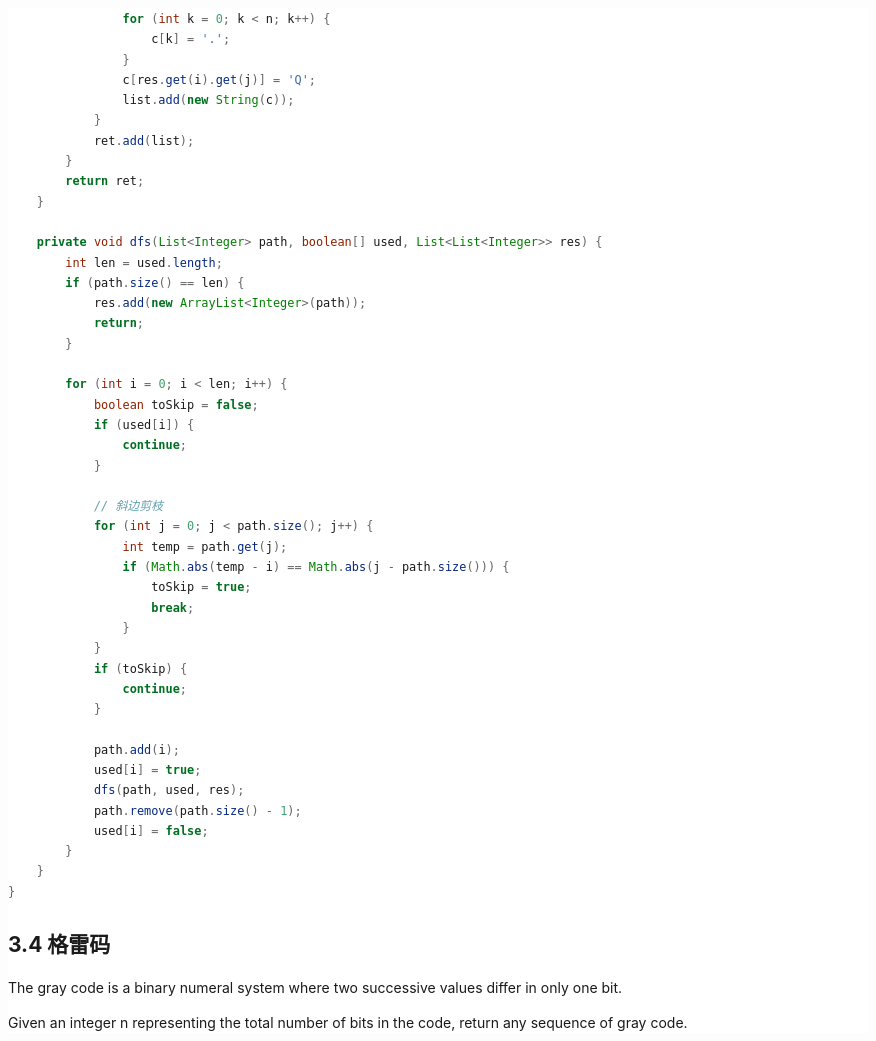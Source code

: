 ```java
                for (int k = 0; k < n; k++) {
                    c[k] = '.';
                }
                c[res.get(i).get(j)] = 'Q';
                list.add(new String(c));
            }
            ret.add(list);
        }
        return ret;
    }

    private void dfs(List<Integer> path, boolean[] used, List<List<Integer>> res) {
        int len = used.length;
        if (path.size() == len) {
            res.add(new ArrayList<Integer>(path));
            return;
        }
        
        for (int i = 0; i < len; i++) {
            boolean toSkip = false;
            if (used[i]) {
                continue;
            }

            // 斜边剪枝
            for (int j = 0; j < path.size(); j++) {
                int temp = path.get(j);
                if (Math.abs(temp - i) == Math.abs(j - path.size())) {
                    toSkip = true;
                    break;
                }
            }
            if (toSkip) {
                continue;
            }

            path.add(i);
            used[i] = true;
            dfs(path, used, res);
            path.remove(path.size() - 1);
            used[i] = false;
        }
    }
}
```

## 3.4 格雷码

The gray code is a binary numeral system where two successive values differ in only one bit.

Given an integer n representing the total number of bits in the code, return any sequence of gray code.
